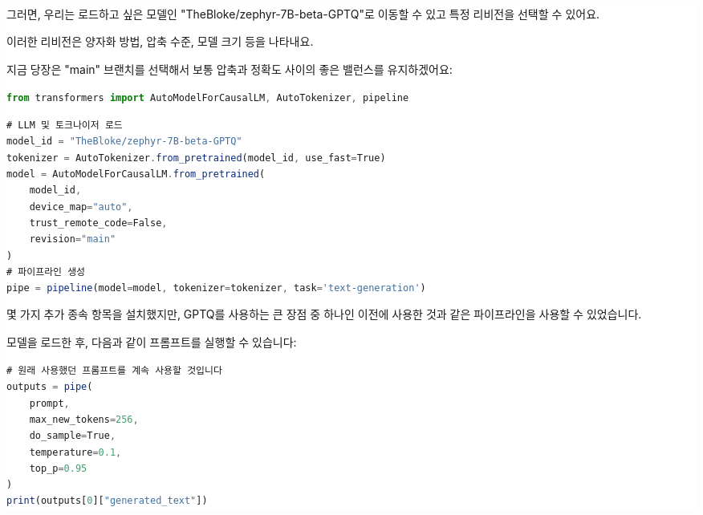 <script>
     (adsbygoogle = window.adsbygoogle || []).push({});
</script>

그러면, 우리는 로드하고 싶은 모델인 "TheBloke/zephyr-7B-beta-GPTQ"로 이동할 수 있고 특정 리비전을 선택할 수 있어요.

이러한 리비전은 양자화 방법, 압축 수준, 모델 크기 등을 나타내요.

지금 당장은 "main" 브랜치를 선택해서 보통 압축과 정확도 사이의 좋은 밸런스를 유지하겠어요:

```js
from transformers import AutoModelForCausalLM, AutoTokenizer, pipeline
```



<ins class="adsbygoogle"
     style="display:block"
     data-ad-client="ca-pub-4877378276818686"
     data-ad-slot="1107185301"
     data-ad-format="auto"
     data-full-width-responsive="true"></ins>

<script>
     (adsbygoogle = window.adsbygoogle || []).push({});
</script>

```js
# LLM 및 토크나이저 로드
model_id = "TheBloke/zephyr-7B-beta-GPTQ"
tokenizer = AutoTokenizer.from_pretrained(model_id, use_fast=True)
model = AutoModelForCausalLM.from_pretrained(
    model_id,
    device_map="auto",
    trust_remote_code=False,
    revision="main"
)
# 파이프라인 생성
pipe = pipeline(model=model, tokenizer=tokenizer, task='text-generation')
```

몇 가지 추가 종속 항목을 설치했지만, GPTQ를 사용하는 큰 장점 중 하나인 이전에 사용한 것과 같은 파이프라인을 사용할 수 있었습니다.

모델을 로드한 후, 다음과 같이 프롬프트를 실행할 수 있습니다:

```js
# 원래 사용했던 프롬프트를 계속 사용할 것입니다
outputs = pipe(
    prompt,
    max_new_tokens=256,
    do_sample=True,
    temperature=0.1,
    top_p=0.95
)
print(outputs[0]["generated_text"])
```


